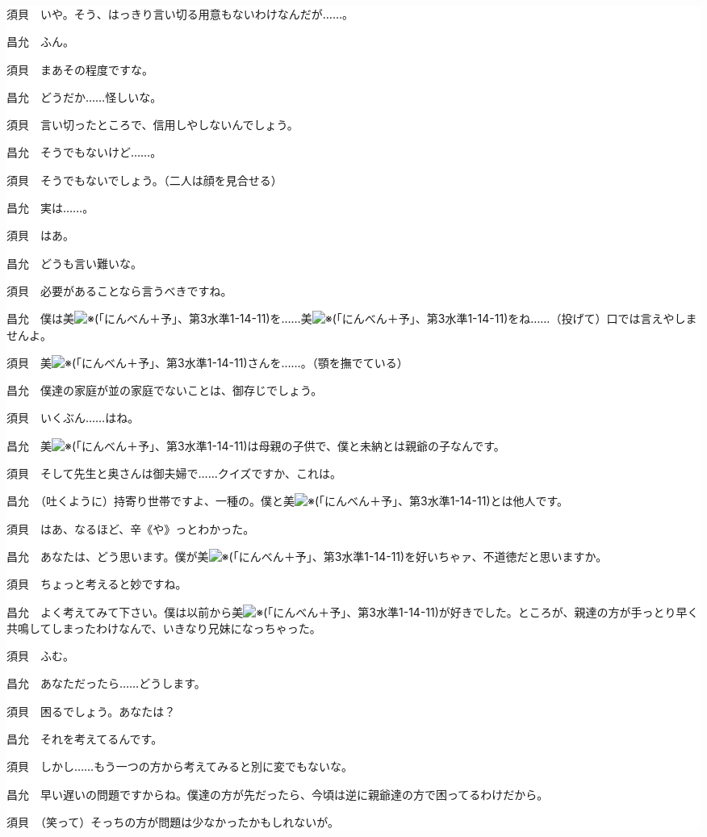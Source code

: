 須貝　いや。そう、はっきり言い切る用意もないわけなんだが……。

昌允　ふん。

須貝　まあその程度ですな。

昌允　どうだか……怪しいな。

須貝　言い切ったところで、信用しやしないんでしょう。

昌允　そうでもないけど……。

須貝　そうでもないでしょう。（二人は顔を見合せる）

昌允　実は……。

須貝　はあ。

昌允　どうも言い難いな。

須貝　必要があることなら言うべきですね。

昌允　僕は美![※(「にんべん＋予」、第3水準1-14-11)](https://www.aozora.gr.jp/cards/000827/files/../../../gaiji/1-14/1-14-11.png)を……美![※(「にんべん＋予」、第3水準1-14-11)](https://www.aozora.gr.jp/cards/000827/files/../../../gaiji/1-14/1-14-11.png)をね……（投げて）口では言えやしませんよ。

須貝　美![※(「にんべん＋予」、第3水準1-14-11)](https://www.aozora.gr.jp/cards/000827/files/../../../gaiji/1-14/1-14-11.png)さんを……。（顎を撫でている）

昌允　僕達の家庭が並の家庭でないことは、御存じでしょう。

須貝　いくぶん……はね。

昌允　美![※(「にんべん＋予」、第3水準1-14-11)](https://www.aozora.gr.jp/cards/000827/files/../../../gaiji/1-14/1-14-11.png)は母親の子供で、僕と未納とは親爺の子なんです。

須貝　そして先生と奥さんは御夫婦で……クイズですか、これは。

昌允　（吐くように）持寄り世帯ですよ、一種の。僕と美![※(「にんべん＋予」、第3水準1-14-11)](https://www.aozora.gr.jp/cards/000827/files/../../../gaiji/1-14/1-14-11.png)とは他人です。

須貝　はあ、なるほど、辛《や》っとわかった。

昌允　あなたは、どう思います。僕が美![※(「にんべん＋予」、第3水準1-14-11)](https://www.aozora.gr.jp/cards/000827/files/../../../gaiji/1-14/1-14-11.png)を好いちゃァ、不道徳だと思いますか。

須貝　ちょっと考えると妙ですね。

昌允　よく考えてみて下さい。僕は以前から美![※(「にんべん＋予」、第3水準1-14-11)](https://www.aozora.gr.jp/cards/000827/files/../../../gaiji/1-14/1-14-11.png)が好きでした。ところが、親達の方が手っとり早く共鳴してしまったわけなんで、いきなり兄妹になっちゃった。

須貝　ふむ。

昌允　あなただったら……どうします。

須貝　困るでしょう。あなたは？

昌允　それを考えてるんです。

須貝　しかし……もう一つの方から考えてみると別に変でもないな。

昌允　早い遅いの問題ですからね。僕達の方が先だったら、今頃は逆に親爺達の方で困ってるわけだから。

須貝　（笑って）そっちの方が問題は少なかったかもしれないが。
